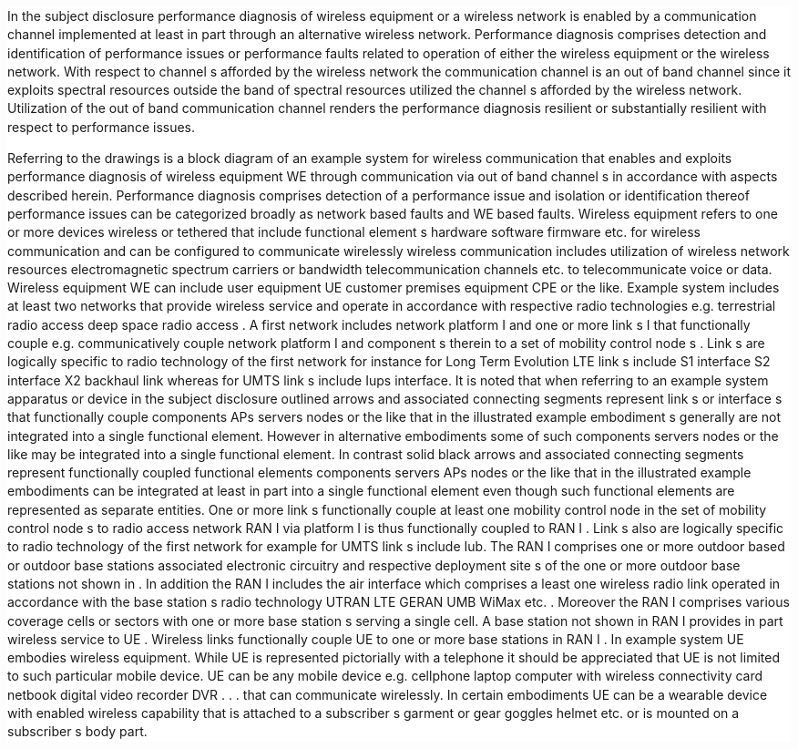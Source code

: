 In the subject disclosure performance diagnosis of wireless equipment or a wireless network is enabled by a communication channel implemented at least in part through an alternative wireless network. Performance diagnosis comprises detection and identification of performance issues or performance faults related to operation of either the wireless equipment or the wireless network. With respect to channel s afforded by the wireless network the communication channel is an out of band channel since it exploits spectral resources outside the band of spectral resources utilized the channel s afforded by the wireless network. Utilization of the out of band communication channel renders the performance diagnosis resilient or substantially resilient with respect to performance issues.

Referring to the drawings is a block diagram of an example system for wireless communication that enables and exploits performance diagnosis of wireless equipment WE through communication via out of band channel s in accordance with aspects described herein. Performance diagnosis comprises detection of a performance issue and isolation or identification thereof performance issues can be categorized broadly as network based faults and WE based faults. Wireless equipment refers to one or more devices wireless or tethered that include functional element s hardware software firmware etc. for wireless communication and can be configured to communicate wirelessly wireless communication includes utilization of wireless network resources electromagnetic spectrum carriers or bandwidth telecommunication channels etc. to telecommunicate voice or data. Wireless equipment WE can include user equipment UE customer premises equipment CPE or the like. Example system includes at least two networks that provide wireless service and operate in accordance with respective radio technologies e.g. terrestrial radio access deep space radio access . A first network includes network platform I and one or more link s I that functionally couple e.g. communicatively couple network platform I and component s therein to a set of mobility control node s . Link s are logically specific to radio technology of the first network for instance for Long Term Evolution LTE link s include S1 interface S2 interface X2 backhaul link whereas for UMTS link s include Iups interface. It is noted that when referring to an example system apparatus or device in the subject disclosure outlined arrows and associated connecting segments represent link s or interface s that functionally couple components APs servers nodes or the like that in the illustrated example embodiment s generally are not integrated into a single functional element. However in alternative embodiments some of such components servers nodes or the like may be integrated into a single functional element. In contrast solid black arrows and associated connecting segments represent functionally coupled functional elements components servers APs nodes or the like that in the illustrated example embodiments can be integrated at least in part into a single functional element even though such functional elements are represented as separate entities. One or more link s functionally couple at least one mobility control node in the set of mobility control node s to radio access network RAN I via platform I is thus functionally coupled to RAN I . Link s also are logically specific to radio technology of the first network for example for UMTS link s include Iub. The RAN I comprises one or more outdoor based or outdoor base stations associated electronic circuitry and respective deployment site s of the one or more outdoor base stations not shown in . In addition the RAN I includes the air interface which comprises a least one wireless radio link operated in accordance with the base station s radio technology UTRAN LTE GERAN UMB WiMax etc. . Moreover the RAN I comprises various coverage cells or sectors with one or more base station s serving a single cell. A base station not shown in RAN I provides in part wireless service to UE . Wireless links functionally couple UE to one or more base stations in RAN I . In example system UE embodies wireless equipment. While UE is represented pictorially with a telephone it should be appreciated that UE is not limited to such particular mobile device. UE can be any mobile device e.g. cellphone laptop computer with wireless connectivity card netbook digital video recorder DVR . . . that can communicate wirelessly. In certain embodiments UE can be a wearable device with enabled wireless capability that is attached to a subscriber s garment or gear goggles helmet etc. or is mounted on a subscriber s body part.
